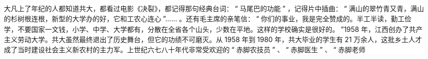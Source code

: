   </span>
  <o:p>
  </o:p>
 </p>
 <p class="MsoNormal">
  <span lang="ZH-CN" style='font-family:宋体;mso-ascii-font-family:
"Times New Roman"'>
   大凡上了年纪的人都知道共大，都看过电影《决裂》，都记得那句经典台词：
  </span>
  “
  <span lang="ZH-CN" style='font-family:宋体;mso-ascii-font-family:"Times New Roman"'>
   马尾巴的功能
  </span>
  ”
  <span lang="ZH-CN" style='font-family:宋体;mso-ascii-font-family:"Times New Roman"'>
   ，记得片中插曲：
  </span>
  “
  <span lang="ZH-CN" style='font-family:宋体;mso-ascii-font-family:"Times New Roman"'>
   满山的翠竹青又青，满山的杉树根连根，新型的大学办的好，它和工农心连心
  </span>
  ”……
  <span lang="ZH-CN" style='font-family:宋体;mso-ascii-font-family:"Times New Roman"'>
   。还有毛主席的亲笔信：
  </span>
  “
  <span lang="ZH-CN" style='font-family:宋体;mso-ascii-font-family:"Times New Roman"'>
   你们的事业，我是完全赞成的。半工半读，勤工俭学，不要国家一文钱，小学、中学、大学都有，分散在全省各个山头，少数在平地。这样的学校确实是很好的。
  </span>
  ”1958
  <span lang="ZH-CN" style='font-family:宋体;mso-ascii-font-family:"Times New Roman"'>
   年，江西创办了共产主义劳动大学。共大虽然最终退出了历史舞台，但它的功绩不可磨灭。从
  </span>
  1958
  <span lang="ZH-CN" style='font-family:宋体;mso-ascii-font-family:"Times New Roman"'>
   年到
  </span>
  1980
  <span lang="ZH-CN" style='font-family:宋体;mso-ascii-font-family:"Times New Roman"'>
   年，共大毕业的学生有
  </span>
  21
  <span lang="ZH-CN" style='font-family:宋体;mso-ascii-font-family:"Times New Roman"'>
   万余人，这批乡土人才成了当时建设社会主义新农村的主力军。上世纪六七八十年代非常受欢迎的
  </span>
  “
  <span lang="ZH-CN" style='font-family:宋体;mso-ascii-font-family:"Times New Roman"'>
   赤脚农技员
  </span>
  ”
  <span lang="ZH-CN" style='font-family:宋体;mso-ascii-font-family:"Times New Roman"'>
   、
  </span>
  “
  <span lang="ZH-CN" style='font-family:宋体;mso-ascii-font-family:"Times New Roman"'>
   赤脚医生
  </span>
  ”
  <span lang="ZH-CN" style='font-family:宋体;mso-ascii-font-family:"Times New Roman"'>
   、
  </span>
  “
  <span lang="ZH-CN" style='font-family:宋体;mso-ascii-font-family:"Times New Roman"'>
   赤脚老师